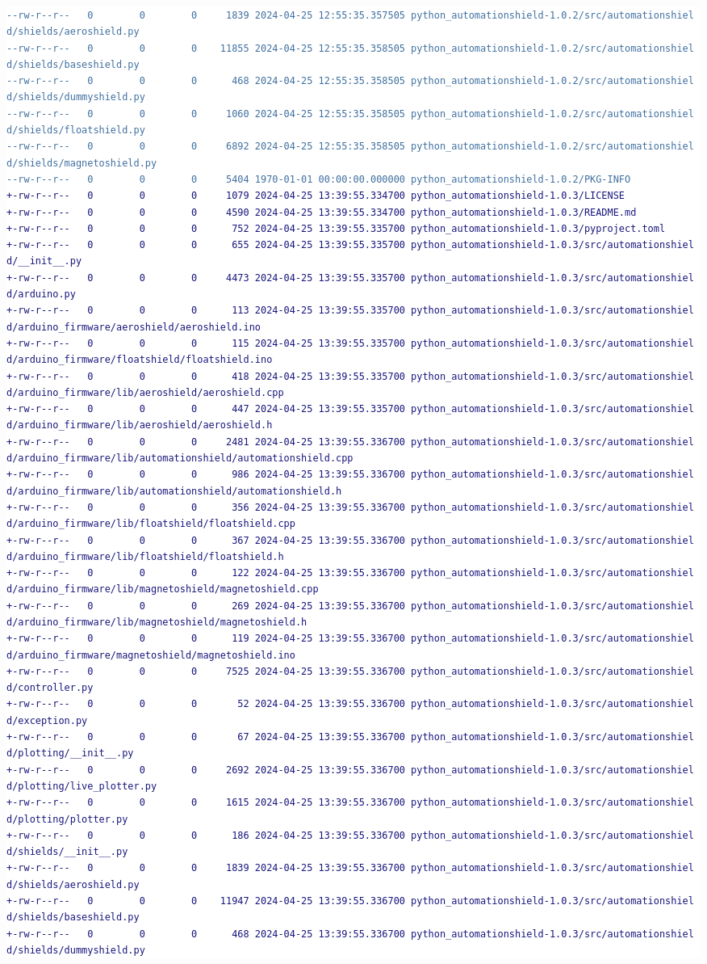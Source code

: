```diff
--rw-r--r--   0        0        0     1839 2024-04-25 12:55:35.357505 python_automationshield-1.0.2/src/automationshield/shields/aeroshield.py
--rw-r--r--   0        0        0    11855 2024-04-25 12:55:35.358505 python_automationshield-1.0.2/src/automationshield/shields/baseshield.py
--rw-r--r--   0        0        0      468 2024-04-25 12:55:35.358505 python_automationshield-1.0.2/src/automationshield/shields/dummyshield.py
--rw-r--r--   0        0        0     1060 2024-04-25 12:55:35.358505 python_automationshield-1.0.2/src/automationshield/shields/floatshield.py
--rw-r--r--   0        0        0     6892 2024-04-25 12:55:35.358505 python_automationshield-1.0.2/src/automationshield/shields/magnetoshield.py
--rw-r--r--   0        0        0     5404 1970-01-01 00:00:00.000000 python_automationshield-1.0.2/PKG-INFO
+-rw-r--r--   0        0        0     1079 2024-04-25 13:39:55.334700 python_automationshield-1.0.3/LICENSE
+-rw-r--r--   0        0        0     4590 2024-04-25 13:39:55.334700 python_automationshield-1.0.3/README.md
+-rw-r--r--   0        0        0      752 2024-04-25 13:39:55.335700 python_automationshield-1.0.3/pyproject.toml
+-rw-r--r--   0        0        0      655 2024-04-25 13:39:55.335700 python_automationshield-1.0.3/src/automationshield/__init__.py
+-rw-r--r--   0        0        0     4473 2024-04-25 13:39:55.335700 python_automationshield-1.0.3/src/automationshield/arduino.py
+-rw-r--r--   0        0        0      113 2024-04-25 13:39:55.335700 python_automationshield-1.0.3/src/automationshield/arduino_firmware/aeroshield/aeroshield.ino
+-rw-r--r--   0        0        0      115 2024-04-25 13:39:55.335700 python_automationshield-1.0.3/src/automationshield/arduino_firmware/floatshield/floatshield.ino
+-rw-r--r--   0        0        0      418 2024-04-25 13:39:55.335700 python_automationshield-1.0.3/src/automationshield/arduino_firmware/lib/aeroshield/aeroshield.cpp
+-rw-r--r--   0        0        0      447 2024-04-25 13:39:55.335700 python_automationshield-1.0.3/src/automationshield/arduino_firmware/lib/aeroshield/aeroshield.h
+-rw-r--r--   0        0        0     2481 2024-04-25 13:39:55.336700 python_automationshield-1.0.3/src/automationshield/arduino_firmware/lib/automationshield/automationshield.cpp
+-rw-r--r--   0        0        0      986 2024-04-25 13:39:55.336700 python_automationshield-1.0.3/src/automationshield/arduino_firmware/lib/automationshield/automationshield.h
+-rw-r--r--   0        0        0      356 2024-04-25 13:39:55.336700 python_automationshield-1.0.3/src/automationshield/arduino_firmware/lib/floatshield/floatshield.cpp
+-rw-r--r--   0        0        0      367 2024-04-25 13:39:55.336700 python_automationshield-1.0.3/src/automationshield/arduino_firmware/lib/floatshield/floatshield.h
+-rw-r--r--   0        0        0      122 2024-04-25 13:39:55.336700 python_automationshield-1.0.3/src/automationshield/arduino_firmware/lib/magnetoshield/magnetoshield.cpp
+-rw-r--r--   0        0        0      269 2024-04-25 13:39:55.336700 python_automationshield-1.0.3/src/automationshield/arduino_firmware/lib/magnetoshield/magnetoshield.h
+-rw-r--r--   0        0        0      119 2024-04-25 13:39:55.336700 python_automationshield-1.0.3/src/automationshield/arduino_firmware/magnetoshield/magnetoshield.ino
+-rw-r--r--   0        0        0     7525 2024-04-25 13:39:55.336700 python_automationshield-1.0.3/src/automationshield/controller.py
+-rw-r--r--   0        0        0       52 2024-04-25 13:39:55.336700 python_automationshield-1.0.3/src/automationshield/exception.py
+-rw-r--r--   0        0        0       67 2024-04-25 13:39:55.336700 python_automationshield-1.0.3/src/automationshield/plotting/__init__.py
+-rw-r--r--   0        0        0     2692 2024-04-25 13:39:55.336700 python_automationshield-1.0.3/src/automationshield/plotting/live_plotter.py
+-rw-r--r--   0        0        0     1615 2024-04-25 13:39:55.336700 python_automationshield-1.0.3/src/automationshield/plotting/plotter.py
+-rw-r--r--   0        0        0      186 2024-04-25 13:39:55.336700 python_automationshield-1.0.3/src/automationshield/shields/__init__.py
+-rw-r--r--   0        0        0     1839 2024-04-25 13:39:55.336700 python_automationshield-1.0.3/src/automationshield/shields/aeroshield.py
+-rw-r--r--   0        0        0    11947 2024-04-25 13:39:55.336700 python_automationshield-1.0.3/src/automationshield/shields/baseshield.py
+-rw-r--r--   0        0        0      468 2024-04-25 13:39:55.336700 python_automationshield-1.0.3/src/automationshield/shields/dummyshield.py
```